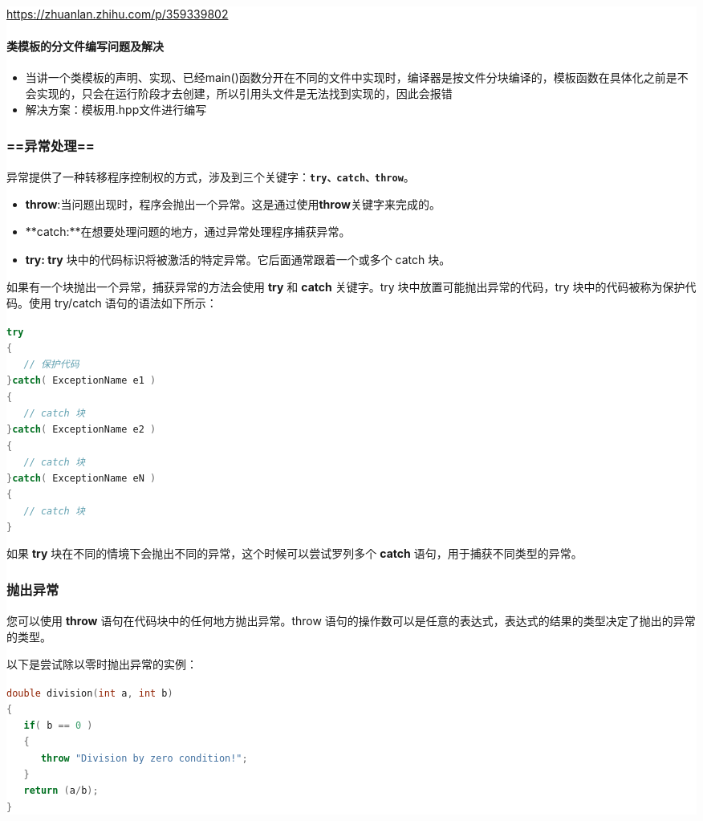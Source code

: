 https://zhuanlan.zhihu.com/p/359339802

#### 类模板的分文件编写问题及解决

- 当讲一个类模板的声明、实现、已经main()函数分开在不同的文件中实现时，编译器是按文件分块编译的，模板函数在具体化之前是不会实现的，只会在运行阶段才去创建，所以引用头文件是无法找到实现的，因此会报错
- 解决方案：模板用.hpp文件进行编写

### ==异常处理==

异常提供了一种转移程序控制权的方式，涉及到三个关键字：**`try、catch、throw`**。

- **throw**:当问题出现时，程序会抛出一个异常。这是通过使用**throw**关键字来完成的。
- **catch:**在想要处理问题的地方，通过异常处理程序捕获异常。

- **try: try** 块中的代码标识将被激活的特定异常。它后面通常跟着一个或多个 catch 块。

如果有一个块抛出一个异常，捕获异常的方法会使用 **try** 和 **catch** 关键字。try 块中放置可能抛出异常的代码，try 块中的代码被称为保护代码。使用 try/catch 语句的语法如下所示：



```c++
try
{
   // 保护代码
}catch( ExceptionName e1 )
{
   // catch 块
}catch( ExceptionName e2 )
{
   // catch 块
}catch( ExceptionName eN )
{
   // catch 块
}
```

如果 **try** 块在不同的情境下会抛出不同的异常，这个时候可以尝试罗列多个 **catch** 语句，用于捕获不同类型的异常。

### 抛出异常

您可以使用 **throw** 语句在代码块中的任何地方抛出异常。throw 语句的操作数可以是任意的表达式，表达式的结果的类型决定了抛出的异常的类型。

以下是尝试除以零时抛出异常的实例：

```c++
double division(int a, int b)
{
   if( b == 0 )
   {
      throw "Division by zero condition!";
   }
   return (a/b);
}
```
